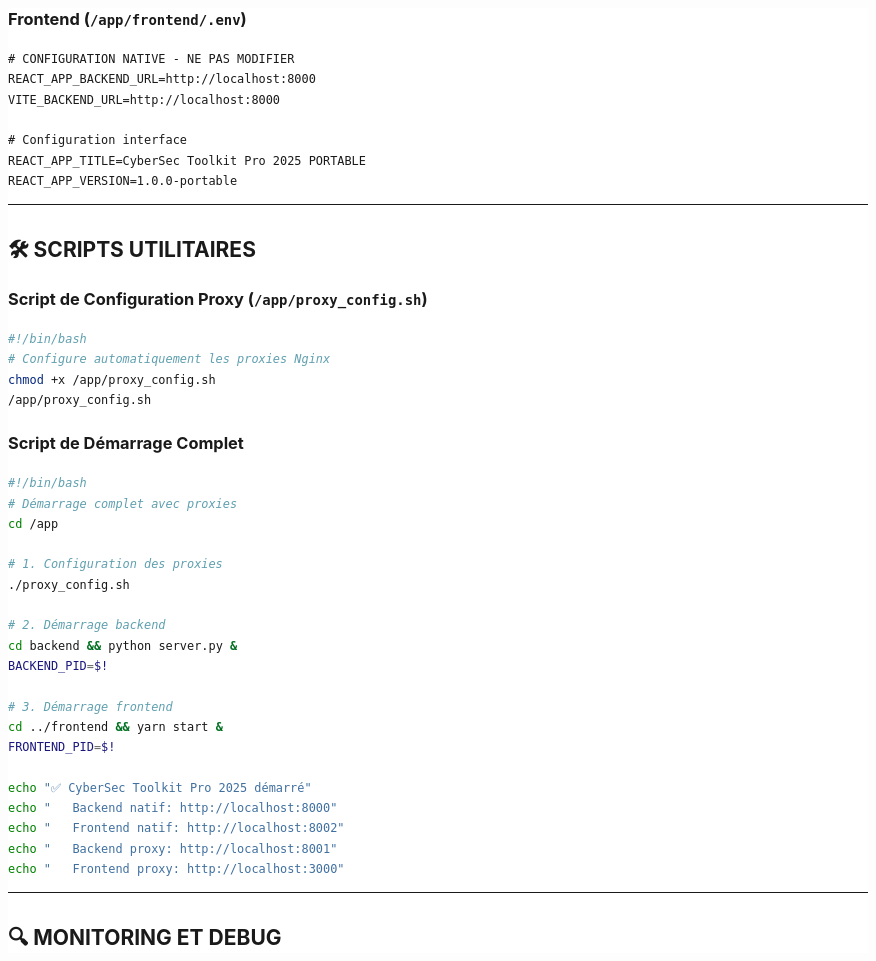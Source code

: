### Frontend (`/app/frontend/.env`)
```env
# CONFIGURATION NATIVE - NE PAS MODIFIER
REACT_APP_BACKEND_URL=http://localhost:8000
VITE_BACKEND_URL=http://localhost:8000

# Configuration interface
REACT_APP_TITLE=CyberSec Toolkit Pro 2025 PORTABLE
REACT_APP_VERSION=1.0.0-portable
```

---

## 🛠️ SCRIPTS UTILITAIRES

### Script de Configuration Proxy (`/app/proxy_config.sh`)
```bash
#!/bin/bash
# Configure automatiquement les proxies Nginx
chmod +x /app/proxy_config.sh
/app/proxy_config.sh
```

### Script de Démarrage Complet
```bash
#!/bin/bash
# Démarrage complet avec proxies
cd /app

# 1. Configuration des proxies
./proxy_config.sh

# 2. Démarrage backend
cd backend && python server.py &
BACKEND_PID=$!

# 3. Démarrage frontend  
cd ../frontend && yarn start &
FRONTEND_PID=$!

echo "✅ CyberSec Toolkit Pro 2025 démarré"
echo "   Backend natif: http://localhost:8000"
echo "   Frontend natif: http://localhost:8002"
echo "   Backend proxy: http://localhost:8001"
echo "   Frontend proxy: http://localhost:3000"
```

---

## 🔍 MONITORING ET DEBUG

